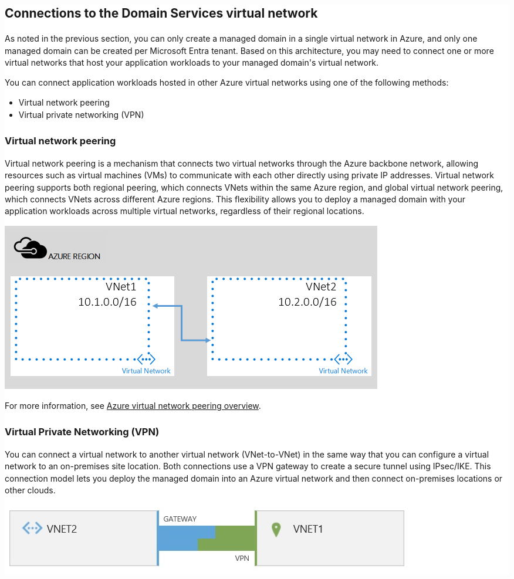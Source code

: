 <a name='connections-to-the-azure-ad-ds-virtual-network'></a>

## Connections to the Domain Services virtual network

As noted in the previous section, you can only create a managed domain in a single virtual network in Azure, and only one managed domain can be created per Microsoft Entra tenant. Based on this architecture, you may need to connect one or more virtual networks that host your application workloads to your managed domain's virtual network.

You can connect application workloads hosted in other Azure virtual networks using one of the following methods:

* Virtual network peering
* Virtual private networking (VPN)

### Virtual network peering

Virtual network peering is a mechanism that connects two virtual networks through the Azure backbone network, allowing resources such as virtual machines (VMs) to communicate with each other directly using private IP addresses. Virtual network peering supports both regional peering, which connects VNets within the same Azure region, and global virtual network peering, which connects VNets across different Azure regions. This flexibility allows you to deploy a managed domain with your application workloads across multiple virtual networks, regardless of their regional locations.

![Virtual network connectivity using peering](./media/entra-domain-services-design-guide/vnet-peering.png)

For more information, see [Azure virtual network peering overview](/azure/virtual-network/virtual-network-peering-overview).

### Virtual Private Networking (VPN)

You can connect a virtual network to another virtual network (VNet-to-VNet) in the same way that you can configure a virtual network to an on-premises site location. Both connections use a VPN gateway to create a secure tunnel using IPsec/IKE. This connection model lets you deploy the managed domain into an Azure virtual network and then connect on-premises locations or other clouds.

![Virtual network connectivity using a VPN Gateway](./media/entra-domain-services-design-guide/vnet-connection-vpn-gateway.jpg)
